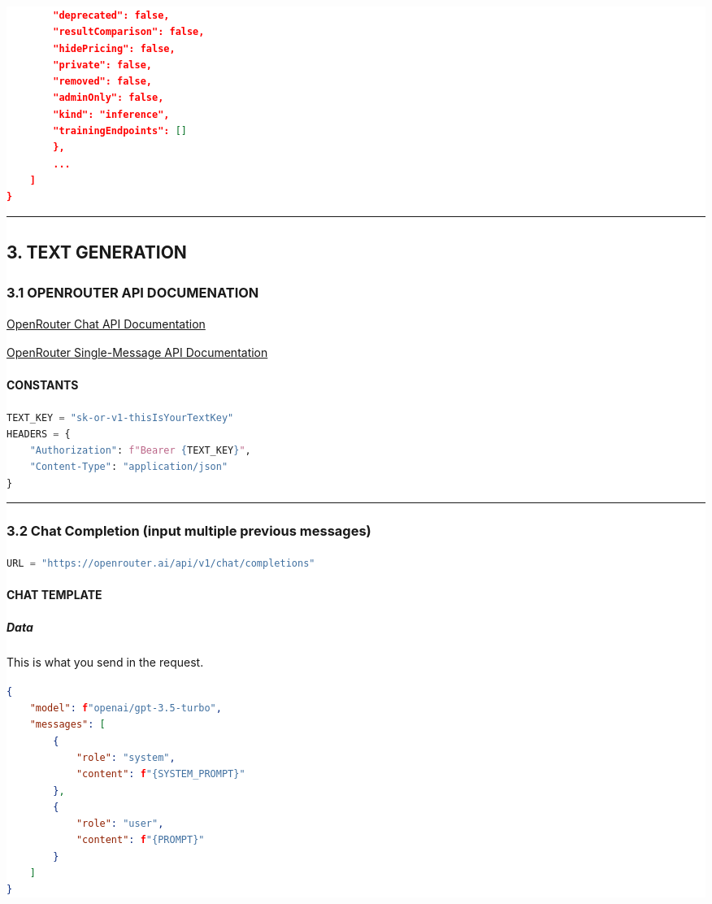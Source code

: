 ```json
        "deprecated": false,
        "resultComparison": false,
        "hidePricing": false,
        "private": false,
        "removed": false,
        "adminOnly": false,
        "kind": "inference",
        "trainingEndpoints": []
        },
        ...
    ]
}
```

---

## 3. TEXT GENERATION

### 3.1 OPENROUTER API DOCUMENATION

[OpenRouter Chat API Documentation](https://openrouter.ai/docs/api-reference/chat-completion)

[OpenRouter Single-Message API Documentation](https://openrouter.ai/docs/api-reference/completion)

#### CONSTANTS

```python
TEXT_KEY = "sk-or-v1-thisIsYourTextKey"
HEADERS = {
    "Authorization": f"Bearer {TEXT_KEY}",
    "Content-Type": "application/json"
}
```

---

### 3.2 Chat Completion (input multiple previous messages)

```python
URL = "https://openrouter.ai/api/v1/chat/completions"
```

#### CHAT TEMPLATE

##### Data

This is what you send in the request.

```json
{
    "model": f"openai/gpt-3.5-turbo",
    "messages": [
        {
            "role": "system",
            "content": f"{SYSTEM_PROMPT}"
        },
        {
            "role": "user",
            "content": f"{PROMPT}"
        }
    ]
}
```

